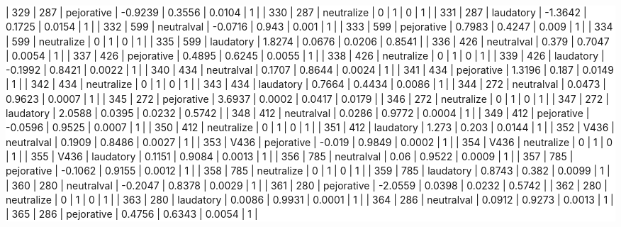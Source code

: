 | 329 | 287         | pejorative |       -0.9239 |    0.3556 |        0.0104 |       1      |
| 330 | 287         | neutralize |        0      |    1      |        0      |       1      |
| 331 | 287         | laudatory  |       -1.3642 |    0.1725 |        0.0154 |       1      |
| 332 | 599         | neutralval |       -0.0716 |    0.943  |        0.001  |       1      |
| 333 | 599         | pejorative |        0.7983 |    0.4247 |        0.009  |       1      |
| 334 | 599         | neutralize |        0      |    1      |        0      |       1      |
| 335 | 599         | laudatory  |        1.8274 |    0.0676 |        0.0206 |       0.8541 |
| 336 | 426         | neutralval |        0.379  |    0.7047 |        0.0054 |       1      |
| 337 | 426         | pejorative |        0.4895 |    0.6245 |        0.0055 |       1      |
| 338 | 426         | neutralize |        0      |    1      |        0      |       1      |
| 339 | 426         | laudatory  |       -0.1992 |    0.8421 |        0.0022 |       1      |
| 340 | 434         | neutralval |        0.1707 |    0.8644 |        0.0024 |       1      |
| 341 | 434         | pejorative |        1.3196 |    0.187  |        0.0149 |       1      |
| 342 | 434         | neutralize |        0      |    1      |        0      |       1      |
| 343 | 434         | laudatory  |        0.7664 |    0.4434 |        0.0086 |       1      |
| 344 | 272         | neutralval |        0.0473 |    0.9623 |        0.0007 |       1      |
| 345 | 272         | pejorative |        3.6937 |    0.0002 |        0.0417 |       0.0179 |
| 346 | 272         | neutralize |        0      |    1      |        0      |       1      |
| 347 | 272         | laudatory  |        2.0588 |    0.0395 |        0.0232 |       0.5742 |
| 348 | 412         | neutralval |        0.0286 |    0.9772 |        0.0004 |       1      |
| 349 | 412         | pejorative |       -0.0596 |    0.9525 |        0.0007 |       1      |
| 350 | 412         | neutralize |        0      |    1      |        0      |       1      |
| 351 | 412         | laudatory  |        1.273  |    0.203  |        0.0144 |       1      |
| 352 | V436        | neutralval |        0.1909 |    0.8486 |        0.0027 |       1      |
| 353 | V436        | pejorative |       -0.019  |    0.9849 |        0.0002 |       1      |
| 354 | V436        | neutralize |        0      |    1      |        0      |       1      |
| 355 | V436        | laudatory  |        0.1151 |    0.9084 |        0.0013 |       1      |
| 356 | 785         | neutralval |        0.06   |    0.9522 |        0.0009 |       1      |
| 357 | 785         | pejorative |       -0.1062 |    0.9155 |        0.0012 |       1      |
| 358 | 785         | neutralize |        0      |    1      |        0      |       1      |
| 359 | 785         | laudatory  |        0.8743 |    0.382  |        0.0099 |       1      |
| 360 | 280         | neutralval |       -0.2047 |    0.8378 |        0.0029 |       1      |
| 361 | 280         | pejorative |       -2.0559 |    0.0398 |        0.0232 |       0.5742 |
| 362 | 280         | neutralize |        0      |    1      |        0      |       1      |
| 363 | 280         | laudatory  |        0.0086 |    0.9931 |        0.0001 |       1      |
| 364 | 286         | neutralval |        0.0912 |    0.9273 |        0.0013 |       1      |
| 365 | 286         | pejorative |        0.4756 |    0.6343 |        0.0054 |       1      |